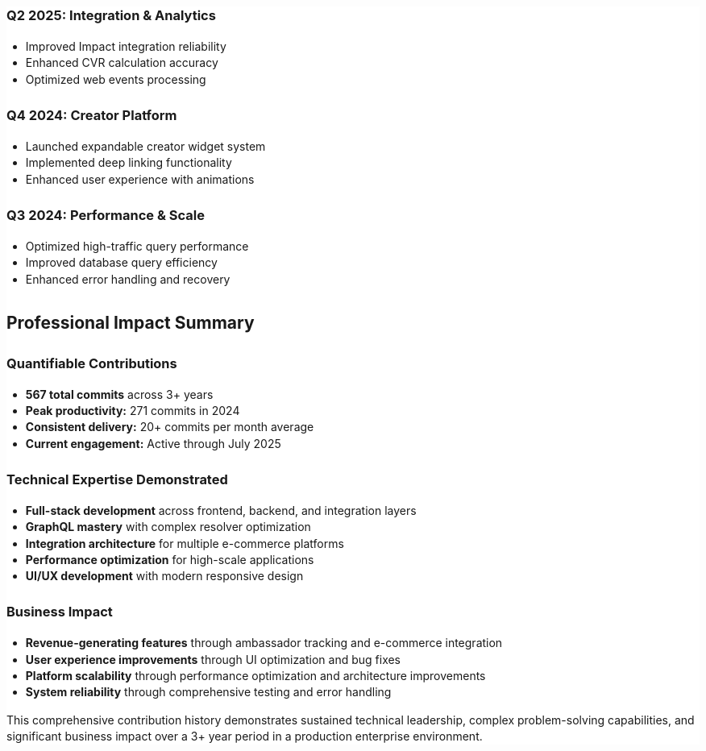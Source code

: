 ### Q2 2025: Integration & Analytics
- Improved Impact integration reliability
- Enhanced CVR calculation accuracy
- Optimized web events processing

### Q4 2024: Creator Platform
- Launched expandable creator widget system
- Implemented deep linking functionality
- Enhanced user experience with animations

### Q3 2024: Performance & Scale
- Optimized high-traffic query performance
- Improved database query efficiency
- Enhanced error handling and recovery

## Professional Impact Summary

### Quantifiable Contributions
- **567 total commits** across 3+ years
- **Peak productivity:** 271 commits in 2024
- **Consistent delivery:** 20+ commits per month average
- **Current engagement:** Active through July 2025

### Technical Expertise Demonstrated
- **Full-stack development** across frontend, backend, and integration layers
- **GraphQL mastery** with complex resolver optimization
- **Integration architecture** for multiple e-commerce platforms
- **Performance optimization** for high-scale applications
- **UI/UX development** with modern responsive design

### Business Impact
- **Revenue-generating features** through ambassador tracking and e-commerce integration
- **User experience improvements** through UI optimization and bug fixes
- **Platform scalability** through performance optimization and architecture improvements
- **System reliability** through comprehensive testing and error handling

This comprehensive contribution history demonstrates sustained technical leadership, complex problem-solving capabilities, and significant business impact over a 3+ year period in a production enterprise environment.